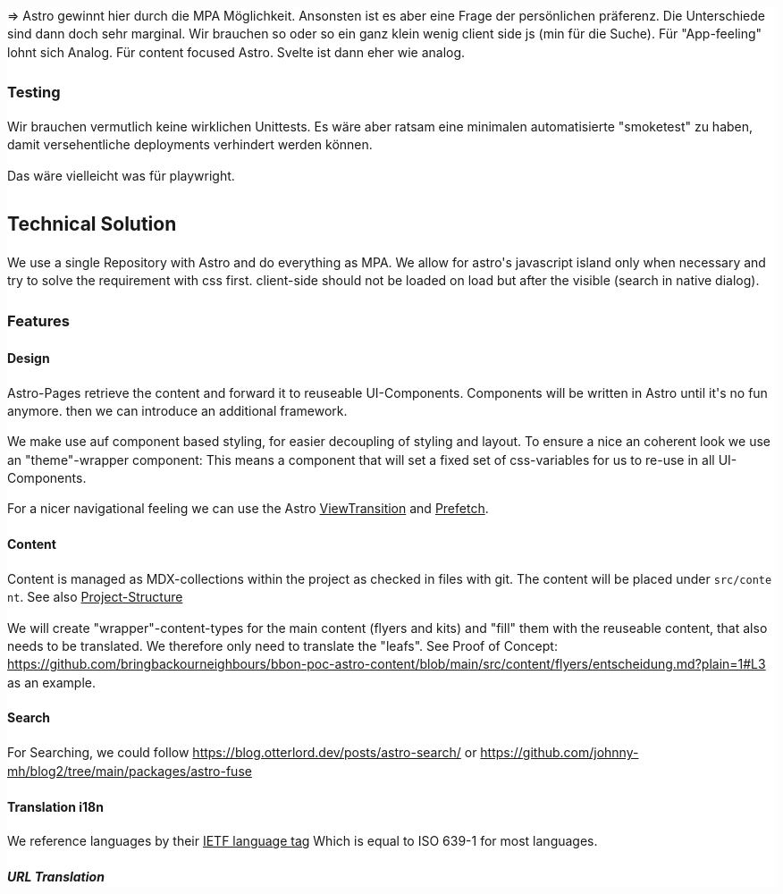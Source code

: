 => Astro gewinnt hier durch die MPA Möglichkeit. Ansonsten ist es aber eine Frage der persönlichen präferenz. Die Unterschiede sind dann doch sehr marginal.
Wir brauchen so oder so ein ganz klein wenig client side js (min für die Suche). Für "App-feeling" lohnt sich Analog. Für content focused Astro. Svelte ist dann eher wie analog.

### Testing

Wir brauchen vermutlich keine wirklichen Unittests. Es wäre aber ratsam eine minimalen automatisierte "smoketest" zu haben, damit versehentliche deployments verhindert werden können.

Das wäre vielleicht was für playwright.

## Technical Solution

We use a single Repository with Astro and do everything as MPA. We allow for astro's javascript island only when necessary and try to solve the requirement with css first. client-side should not be loaded on load but after the visible (search in native dialog).

### Features

#### Design

Astro-Pages retrieve the content and forward it to reuseable UI-Components. Components will be written in Astro until it's no fun anymore. then we can introduce an additional framework.

We make use auf component based styling, for easier decoupling of styling and layout. To ensure a nice an coherent look we use an "theme"-wrapper component: This means a component that will set a fixed set of css-variables for us to re-use in all UI-Components.

For a nicer navigational feeling we can use the Astro [ViewTransition](https://docs.astro.build/en/guides/view-transitions/) and [Prefetch](https://docs.astro.build/en/guides/prefetch/).

#### Content

Content is managed as MDX-collections within the project as checked in files with git.
The content will be placed under `src/content`. See also [Project-Structure](#project-structure)

We will create "wrapper"-content-types for the main content (flyers and kits) and "fill" them with the reuseable content, that also needs to be translated.
We therefore only need to translate the "leafs".
See Proof of Concept: https://github.com/bringbackourneighbours/bbon-poc-astro-content/blob/main/src/content/flyers/entscheidung.md?plain=1#L3 as an example.

#### Search

For Searching, we could follow https://blog.otterlord.dev/posts/astro-search/ or https://github.com/johnny-mh/blog2/tree/main/packages/astro-fuse

#### Translation i18n

We reference languages by their [IETF language tag](https://en.wikipedia.org/wiki/IETF_language_tag)
Which is equal to ISO 639-1 for most languages.

##### URL Translation
